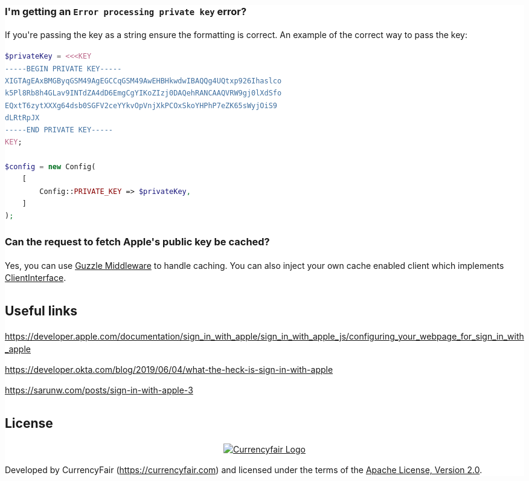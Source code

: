 ### I'm getting an `Error processing private key` error?
If you're passing the key as a string ensure the formatting is correct. An example of the correct way to pass the key:

```php
$privateKey = <<<KEY
-----BEGIN PRIVATE KEY-----
XIGTAgEAxBMGByqGSM49AgEGCCqGSM49AwEHBHkwdwIBAQQg4UQtxp926Ihaslco
k5Pl8Rb8h4GLav9INTdZA4dD6EmgCgYIKoZIzj0DAQehRANCAAQVRW9gj0lXdSfo
EQxtT6zytXXXg64dsb0SGFV2ceYYkvOpVnjXkPCOxSkoYHPhP7eZK65sWyjOiS9
dLRtRpJX
-----END PRIVATE KEY-----
KEY;

$config = new Config(
    [
        Config::PRIVATE_KEY => $privateKey,
    ]
);
```

### Can the request to fetch Apple's public key be cached?
Yes, you can use [Guzzle Middleware](https://github.com/Kevinrob/guzzle-cache-middleware#how) to handle caching. You can also inject your own cache enabled client which implements [ClientInterface](https://github.com/guzzle/guzzle/blob/master/src/ClientInterface.php#L13). 

## Useful links
https://developer.apple.com/documentation/sign_in_with_apple/sign_in_with_apple_js/configuring_your_webpage_for_sign_in_with_apple

https://developer.okta.com/blog/2019/06/04/what-the-heck-is-sign-in-with-apple

https://sarunw.com/posts/sign-in-with-apple-3

## License
<p align="center">
    <a href="https://www.currencyfair.com">
        <img src="https://www.currencyfair.com/cf-content/themes/cfwp-2018/build/assets/svg/logos/logo-currencyfair.svg?x18325" alt="Currencyfair Logo">
    </a>
</p>

Developed by CurrencyFair (https://currencyfair.com) and licensed under the terms of the [Apache License, Version 2.0](https://github.com/CurrencyFair/Apple-Sign-In-PHP-Client/blob/master/LICENSE).
